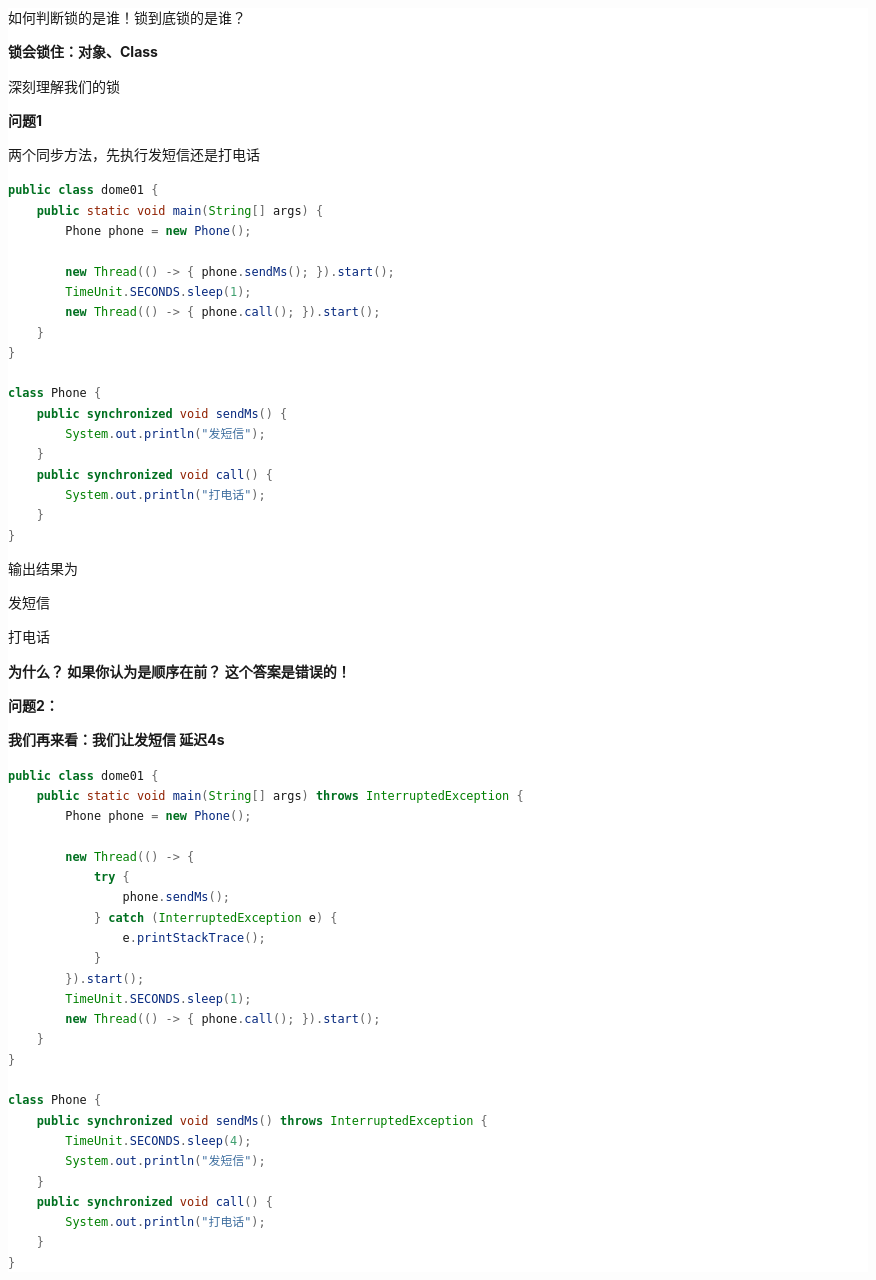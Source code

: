 如何判断锁的是谁！锁到底锁的是谁？

**锁会锁住：对象、Class**

深刻理解我们的锁

**问题1**

两个同步方法，先执行发短信还是打电话

```java
public class dome01 {
    public static void main(String[] args) {
        Phone phone = new Phone();

        new Thread(() -> { phone.sendMs(); }).start();
        TimeUnit.SECONDS.sleep(1);
        new Thread(() -> { phone.call(); }).start();
    }
}

class Phone {
    public synchronized void sendMs() {
        System.out.println("发短信");
    }
    public synchronized void call() {
        System.out.println("打电话");
    }
}
```

输出结果为

发短信

打电话

**为什么？ 如果你认为是顺序在前？ 这个答案是错误的！**

**问题2：**

**我们再来看：我们让发短信 延迟4s**

```java
public class dome01 {
    public static void main(String[] args) throws InterruptedException {
        Phone phone = new Phone();

        new Thread(() -> {
            try {
                phone.sendMs();
            } catch (InterruptedException e) {
                e.printStackTrace();
            }
        }).start();
        TimeUnit.SECONDS.sleep(1);
        new Thread(() -> { phone.call(); }).start();
    }
}

class Phone {
    public synchronized void sendMs() throws InterruptedException {
        TimeUnit.SECONDS.sleep(4);
        System.out.println("发短信");
    }
    public synchronized void call() {
        System.out.println("打电话");
    }
}
```